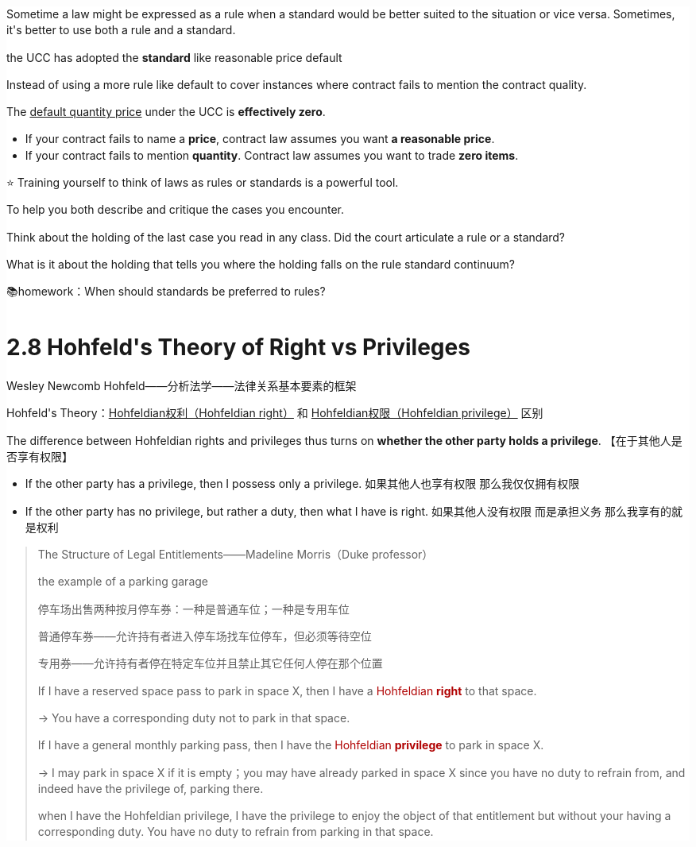 Sometime a law might be expressed as a rule when a standard would be better suited to the situation or vice versa. Sometimes, it's better to use both a rule and a standard. 



the UCC has adopted the **standard** like reasonable price default

Instead of using a more rule like default to cover instances where contract fails to mention the contract quality. 

The <u>default quantity price</u> under the UCC is **effectively zero**.

- If your contract fails to name a **price**, contract law assumes you want **a reasonable price**. 
- If your contract fails to mention **quantity**. Contract law assumes you want to trade **zero items**.



⭐️ Training yourself to think of laws as rules or standards is a powerful tool. 

To help you both describe and critique the cases you encounter.

Think about the holding of the last case you read in any class. Did the court articulate a rule or a standard? 

What is it about the holding that tells you where the holding falls on the rule standard continuum?



📚homework：When should standards be preferred to rules? 



# 2.8 Hohfeld's Theory of Right vs Privileges

Wesley Newcomb Hohfeld——分析法学——法律关系基本要素的框架

Hohfeld's Theory：<u>Hohfeldian权利（Hohfeldian right）</u> 和 <u>Hohfeldian权限（Hohfeldian privilege）</u> 区别

The difference between Hohfeldian rights and privileges thus turns on **whether the other party holds a privilege**. 【在于其他人是否享有权限】

- If the other party has a privilege, then I possess only a privilege. 如果其他人也享有权限 那么我仅仅拥有权限 

- If the other party has no privilege, but rather a duty, then what I have is right. 如果其他人没有权限 而是承担义务 那么我享有的就是权利

  

>  The Structure of Legal Entitlements——Madeline Morris（Duke professor）
>
>  the example of a parking garage 
>
> 停车场出售两种按月停车券：一种是普通车位；一种是专用车位
>
> 普通停车券——允许持有者进入停车场找车位停车，但必须等待空位
>
> 专用券——允许持有者停在特定车位并且禁止其它任何人停在那个位置
>
> If I have a reserved space pass to park in space X, then I have a <font color='bluw'>Hohfeldian **right**</font> to that space. 
>
> → You have a corresponding duty not to park in that space. 
>
> If I have a general monthly parking pass, then I have the <font color='bluw'>Hohfeldian **privilege** </font>to park in space X. 
>
> → I may park in space X if it is empty；you may have already parked in space X since you have no duty to refrain from, and indeed have the privilege of, parking there. 
>
> when I have the Hohfeldian privilege, I have the privilege to enjoy the object of that entitlement but without your having a corresponding duty. You have no duty to refrain from parking in that space.